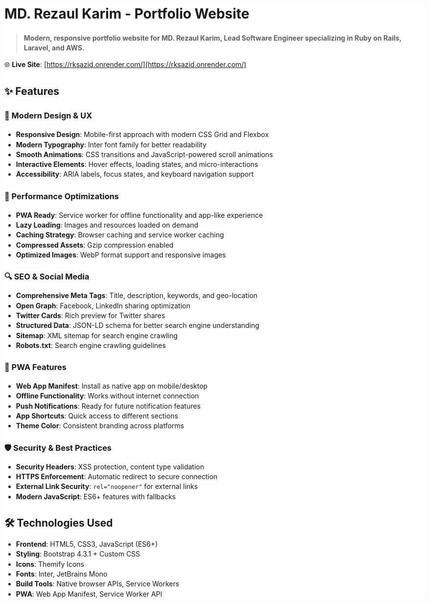 # MD. Rezaul Karim - Portfolio Website

> **Modern, responsive portfolio website for MD. Rezaul Karim, Lead Software Engineer specializing in Ruby on Rails, Laravel, and AWS.**

🌐 **Live Site**: [https://rksazid.onrender.com/](https://rksazid.onrender.com/)

## ✨ Features

### 🎯 Modern Design & UX
- **Responsive Design**: Mobile-first approach with modern CSS Grid and Flexbox
- **Modern Typography**: Inter font family for better readability
- **Smooth Animations**: CSS transitions and JavaScript-powered scroll animations
- **Interactive Elements**: Hover effects, loading states, and micro-interactions
- **Accessibility**: ARIA labels, focus states, and keyboard navigation support

### 🚀 Performance Optimizations
- **PWA Ready**: Service worker for offline functionality and app-like experience
- **Lazy Loading**: Images and resources loaded on demand
- **Caching Strategy**: Browser caching and service worker caching
- **Compressed Assets**: Gzip compression enabled
- **Optimized Images**: WebP format support and responsive images

### 🔍 SEO & Social Media
- **Comprehensive Meta Tags**: Title, description, keywords, and geo-location
- **Open Graph**: Facebook, LinkedIn sharing optimization
- **Twitter Cards**: Rich preview for Twitter shares
- **Structured Data**: JSON-LD schema for better search engine understanding
- **Sitemap**: XML sitemap for search engine crawling
- **Robots.txt**: Search engine crawling guidelines

### 📱 PWA Features
- **Web App Manifest**: Install as native app on mobile/desktop
- **Offline Functionality**: Works without internet connection
- **Push Notifications**: Ready for future notification features
- **App Shortcuts**: Quick access to different sections
- **Theme Color**: Consistent branding across platforms

### 🛡️ Security & Best Practices
- **Security Headers**: XSS protection, content type validation
- **HTTPS Enforcement**: Automatic redirect to secure connection
- **External Link Security**: `rel="noopener"` for external links
- **Modern JavaScript**: ES6+ features with fallbacks

## 🛠️ Technologies Used

- **Frontend**: HTML5, CSS3, JavaScript (ES6+)
- **Styling**: Bootstrap 4.3.1 + Custom CSS
- **Icons**: Themify Icons
- **Fonts**: Inter, JetBrains Mono
- **Build Tools**: Native browser APIs, Service Workers
- **PWA**: Web App Manifest, Service Worker API
